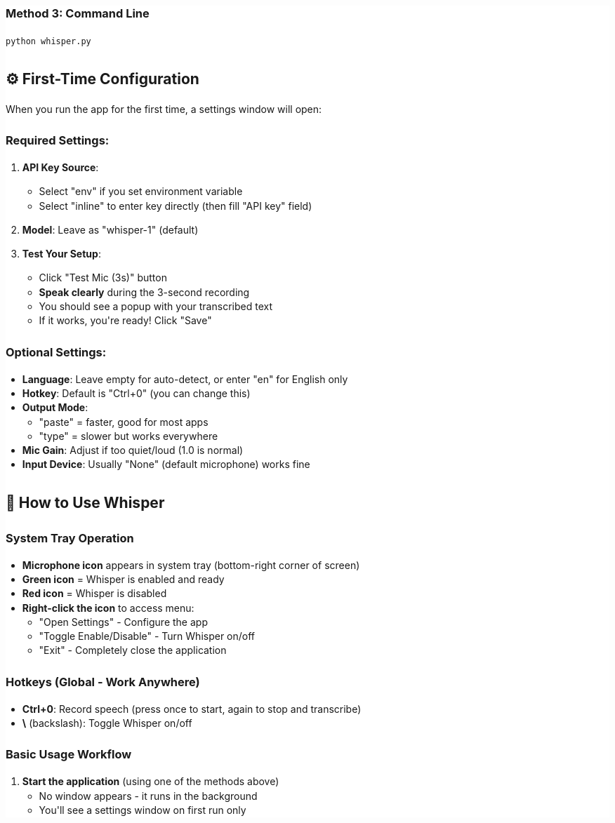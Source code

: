 ### Method 3: Command Line
```
python whisper.py
```

## ⚙️ First-Time Configuration

When you run the app for the first time, a settings window will open:

### Required Settings:
1. **API Key Source**: 
   - Select "env" if you set environment variable
   - Select "inline" to enter key directly (then fill "API key" field)

2. **Model**: Leave as "whisper-1" (default)

3. **Test Your Setup**:
   - Click "Test Mic (3s)" button
   - **Speak clearly** during the 3-second recording
   - You should see a popup with your transcribed text
   - If it works, you're ready! Click "Save"

### Optional Settings:
- **Language**: Leave empty for auto-detect, or enter "en" for English only
- **Hotkey**: Default is "Ctrl+0" (you can change this)
- **Output Mode**: 
  - "paste" = faster, good for most apps
  - "type" = slower but works everywhere
- **Mic Gain**: Adjust if too quiet/loud (1.0 is normal)
- **Input Device**: Usually "None" (default microphone) works fine

## 🎯 How to Use Whisper

### System Tray Operation
- **Microphone icon** appears in system tray (bottom-right corner of screen)
- **Green icon** = Whisper is enabled and ready
- **Red icon** = Whisper is disabled
- **Right-click the icon** to access menu:
  - "Open Settings" - Configure the app
  - "Toggle Enable/Disable" - Turn Whisper on/off
  - "Exit" - Completely close the application

### Hotkeys (Global - Work Anywhere)
- **Ctrl+0**: Record speech (press once to start, again to stop and transcribe)
- **\\** (backslash): Toggle Whisper on/off

### Basic Usage Workflow
1. **Start the application** (using one of the methods above)
   - No window appears - it runs in the background
   - You'll see a settings window on first run only
